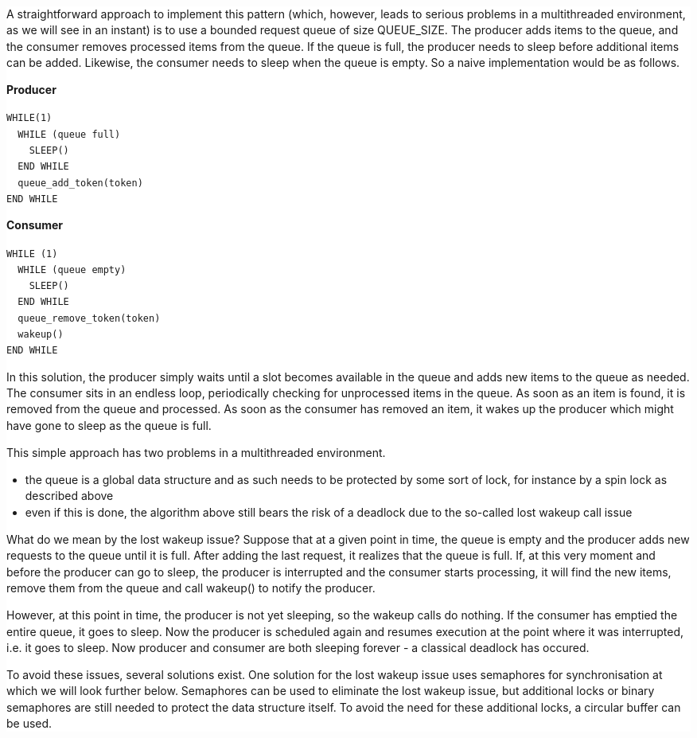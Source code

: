 A straightforward approach to implement this pattern (which, however, leads to serious problems in a multithreaded environment, as we will see in an instant) is to use a bounded request queue of size QUEUE_SIZE. The producer adds items to the queue, and the consumer removes processed items from the queue. If the queue is full, the producer needs to sleep before additional items can be added. Likewise, the consumer needs to sleep when the queue is empty. So a naive implementation would be as follows.

__Producer__

```
WHILE(1)
  WHILE (queue full)
    SLEEP()
  END WHILE
  queue_add_token(token)
END WHILE
```

__Consumer__

```
WHILE (1)
  WHILE (queue empty)
    SLEEP()
  END WHILE
  queue_remove_token(token)
  wakeup()
END WHILE
``` 

In this solution, the producer simply waits until a slot becomes available in the queue and adds new items to the queue as needed. The consumer sits in an endless loop, periodically checking for unprocessed items in the queue. As soon as an item is found, it is removed from the queue and processed. As soon as the consumer has removed an item, it wakes up the producer which might have gone to sleep as the queue is full.

This simple approach has two problems in a multithreaded environment.

-   the queue is a global data structure and as such needs to be protected by some sort of lock, for instance by a spin lock as described above
-   even if this is done, the algorithm above still bears the risk of a deadlock due to the so-called lost wakeup call issue

What do we mean by the lost wakeup issue? Suppose that at a given point in time, the queue is empty and the producer adds new requests to the queue until it is full. After adding the last request, it realizes that the queue is full. If, at this very moment and before the producer can go to sleep, the producer is interrupted and the consumer starts processing, it will find the new items, remove them from the queue and call wakeup() to notify the producer. 

However, at this point in time, the producer is not yet sleeping, so the wakeup calls do nothing. If the consumer has emptied the entire queue, it goes to sleep. Now the producer is scheduled again and resumes execution at the point where it was interrupted, i.e. it goes to sleep. Now producer and consumer are both sleeping forever - a classical deadlock has occured.

To avoid these issues, several solutions exist. One solution for the lost wakeup issue uses semaphores for synchronisation at which we will look further below. Semaphores can be used to eliminate the lost wakeup issue, but additional locks or binary semaphores are still needed to protect the data structure itself. To avoid the need for these additional locks, a circular buffer can be used.
